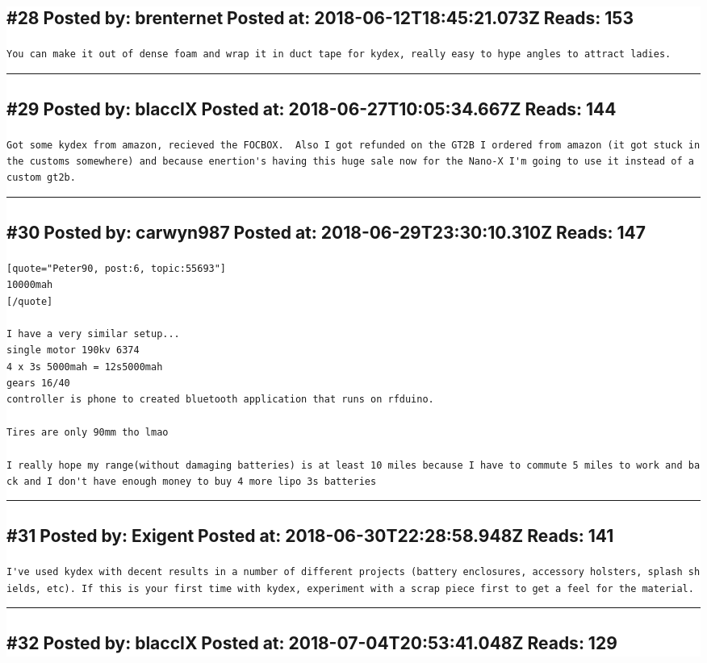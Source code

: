 ## \#28 Posted by: brenternet Posted at: 2018-06-12T18:45:21.073Z Reads: 153

```
You can make it out of dense foam and wrap it in duct tape for kydex, really easy to hype angles to attract ladies.
```

---
## \#29 Posted by: blaccIX Posted at: 2018-06-27T10:05:34.667Z Reads: 144

```
Got some kydex from amazon, recieved the FOCBOX.  Also I got refunded on the GT2B I ordered from amazon (it got stuck in the customs somewhere) and because enertion's having this huge sale now for the Nano-X I'm going to use it instead of a custom gt2b.
```

---
## \#30 Posted by: carwyn987 Posted at: 2018-06-29T23:30:10.310Z Reads: 147

```
[quote="Peter90, post:6, topic:55693"]
10000mah
[/quote]

I have a very similar setup...
single motor 190kv 6374
4 x 3s 5000mah = 12s5000mah
gears 16/40
controller is phone to created bluetooth application that runs on rfduino.

Tires are only 90mm tho lmao

I really hope my range(without damaging batteries) is at least 10 miles because I have to commute 5 miles to work and back and I don't have enough money to buy 4 more lipo 3s batteries
```

---
## \#31 Posted by: Exigent Posted at: 2018-06-30T22:28:58.948Z Reads: 141

```
I've used kydex with decent results in a number of different projects (battery enclosures, accessory holsters, splash shields, etc). If this is your first time with kydex, experiment with a scrap piece first to get a feel for the material.
```

---
## \#32 Posted by: blaccIX Posted at: 2018-07-04T20:53:41.048Z Reads: 129
